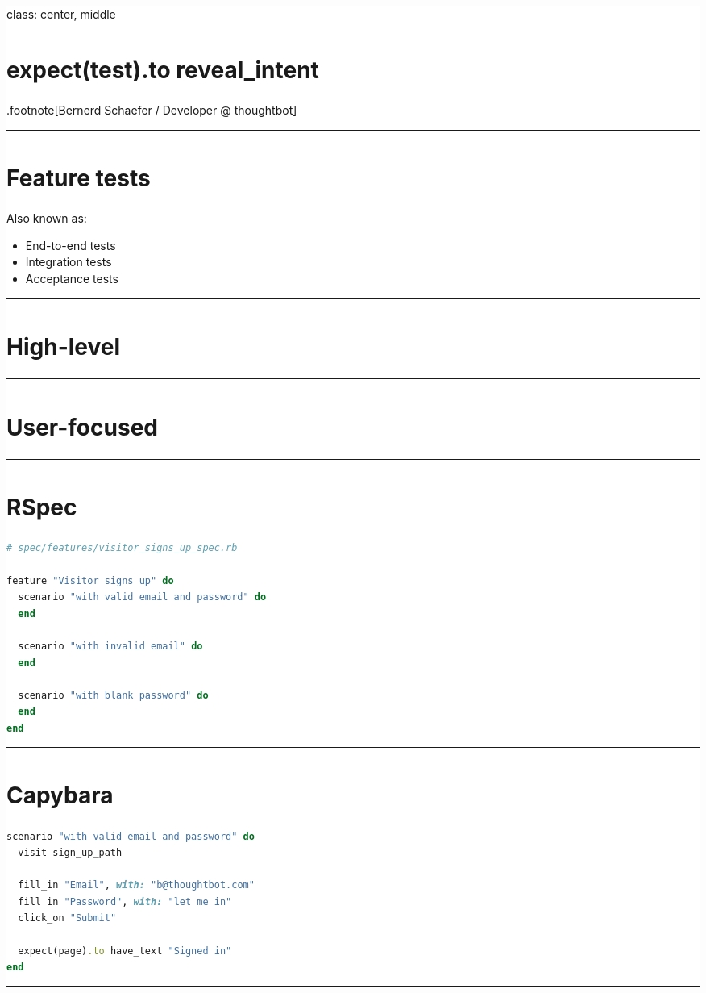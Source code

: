 class: center, middle

# expect(test).to reveal_intent

.footnote[Bernerd Schaefer / Developer @ thoughtbot]

---

# Feature tests

Also known as:

* End-to-end tests
* Integration tests
* Acceptance tests

---

# High-level

---

# User-focused

---

# RSpec

```ruby
# spec/features/visitor_signs_up_spec.rb

feature "Visitor signs up" do
  scenario "with valid email and password" do
  end

  scenario "with invalid email" do
  end

  scenario "with blank password" do
  end
end
```

---

# Capybara

```ruby
scenario "with valid email and password" do
  visit sign_up_path

  fill_in "Email", with: "b@thoughtbot.com"
  fill_in "Password", with: "let me in"
  click_on "Submit"

  expect(page).to have_text "Signed in"
end
```

---

  [talks]: https://github.com/bernerdschaefer/talks